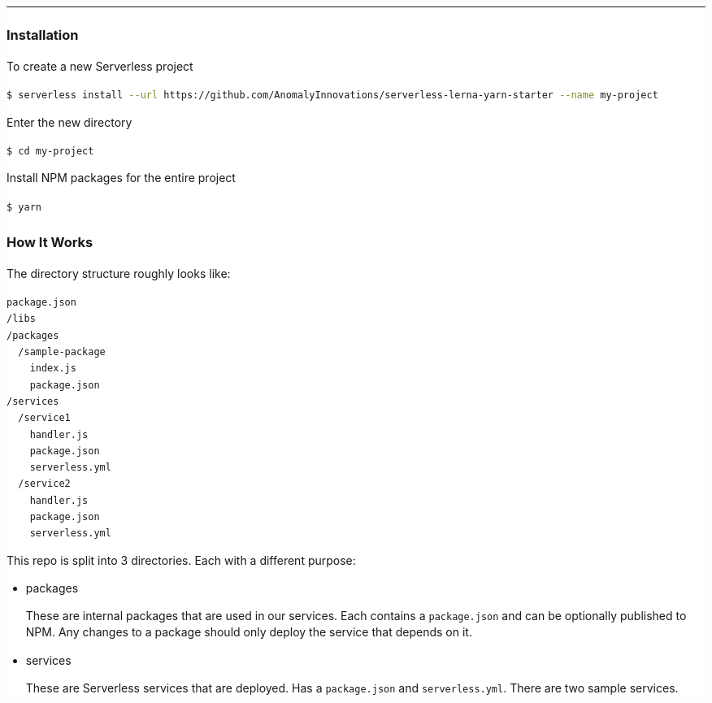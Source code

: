 -----

### Installation

To create a new Serverless project

``` bash
$ serverless install --url https://github.com/AnomalyInnovations/serverless-lerna-yarn-starter --name my-project
```

Enter the new directory

``` bash
$ cd my-project
```

Install NPM packages for the entire project

``` bash
$ yarn
```

### How It Works

The directory structure roughly looks like:

``` txt
package.json
/libs
/packages
  /sample-package
    index.js
    package.json
/services
  /service1
    handler.js
    package.json
    serverless.yml
  /service2
    handler.js
    package.json
    serverless.yml
```

This repo is split into 3 directories. Each with a different purpose:

- packages

  These are internal packages that are used in our services. Each contains a `package.json` and can be optionally published to NPM. Any changes to a package should only deploy the service that depends on it.

- services

  These are Serverless services that are deployed. Has a `package.json` and `serverless.yml`. There are two sample services.
